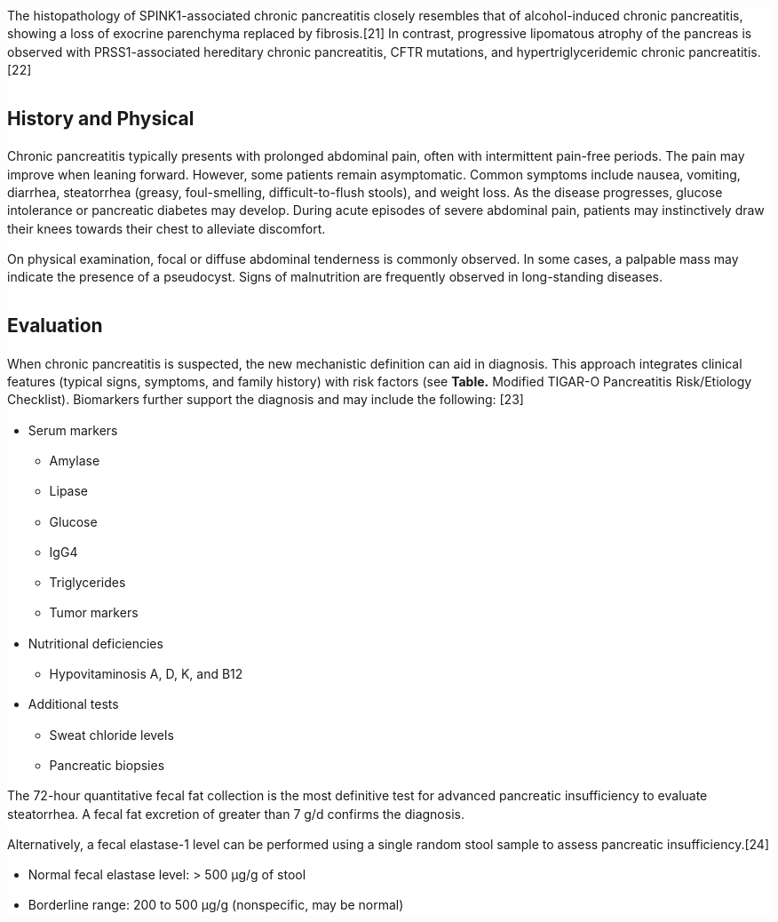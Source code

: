 The histopathology of SPINK1-associated chronic pancreatitis closely resembles that of alcohol-induced chronic pancreatitis, showing a loss of exocrine parenchyma replaced by fibrosis.[21] In contrast, progressive lipomatous atrophy of the pancreas is observed with PRSS1-associated hereditary chronic pancreatitis, CFTR mutations, and hypertriglyceridemic chronic pancreatitis.[22]

## History and Physical

Chronic pancreatitis typically presents with prolonged abdominal pain, often with intermittent pain-free periods. The pain may improve when leaning forward. However, some patients remain asymptomatic. Common symptoms include nausea, vomiting, diarrhea, steatorrhea (greasy, foul-smelling, difficult-to-flush stools), and weight loss. As the disease progresses, glucose intolerance or pancreatic diabetes may develop. During acute episodes of severe abdominal pain, patients may instinctively draw their knees towards their chest to alleviate discomfort.

On physical examination, focal or diffuse abdominal tenderness is commonly observed. In some cases, a palpable mass may indicate the presence of a pseudocyst. Signs of malnutrition are frequently observed in long-standing diseases.

## Evaluation

When chronic pancreatitis is suspected, the new mechanistic definition can aid in diagnosis. This approach integrates clinical features (typical signs, symptoms, and family history) with risk factors (see **Table.** Modified TIGAR-O Pancreatitis Risk/Etiology Checklist). Biomarkers further support the diagnosis and may include the following: [23]

  * Serum markers 
    * Amylase

    * Lipase

    * Glucose

    * IgG4

    * Triglycerides

    * Tumor markers

  * Nutritional deficiencies 
    * Hypovitaminosis A, D, K, and B12

  * Additional tests 
    * Sweat chloride levels

    * Pancreatic biopsies

The 72-hour quantitative fecal fat collection is the most definitive test for advanced pancreatic insufficiency to evaluate steatorrhea. A fecal fat excretion of greater than 7 g/d confirms the diagnosis.

Alternatively, a fecal elastase-1 level can be performed using a single random stool sample to assess pancreatic insufficiency.[24]

  * Normal fecal elastase level: > 500 µg/g of stool

  * Borderline range: 200 to 500 µg/g (nonspecific, may be normal)

